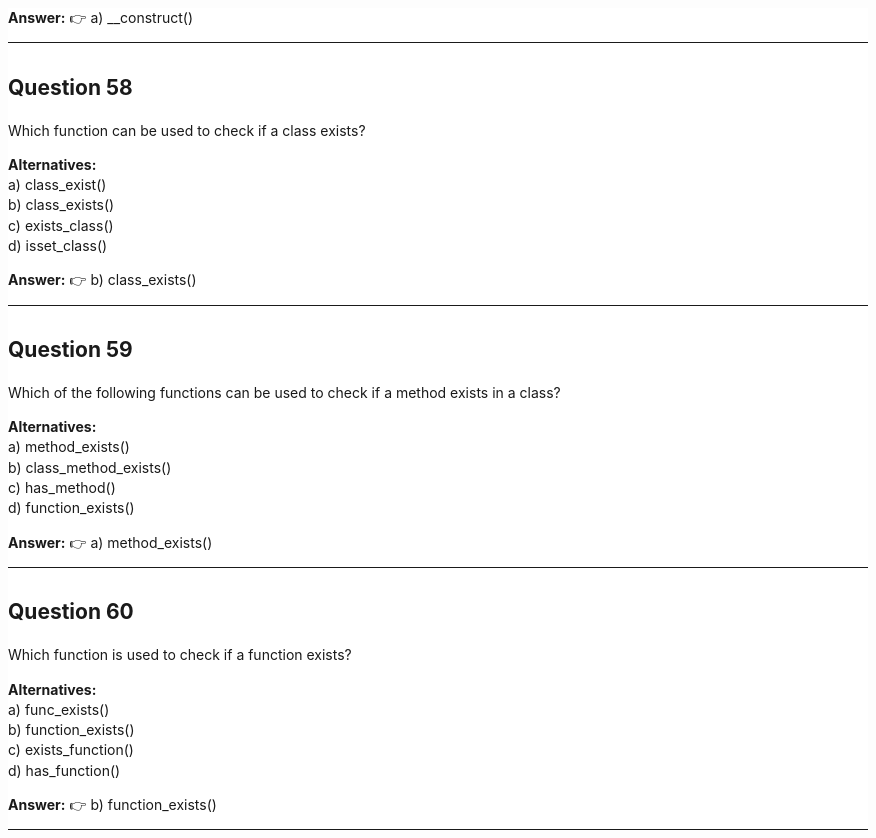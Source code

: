 **Answer:** 👉 a) __construct()

---

## Question 58
Which function can be used to check if a class exists?

**Alternatives:**  
a) class_exist()  
b) class_exists()  
c) exists_class()  
d) isset_class()

**Answer:** 👉 b) class_exists()

---

## Question 59
Which of the following functions can be used to check if a method exists in a class?

**Alternatives:**  
a) method_exists()  
b) class_method_exists()  
c) has_method()  
d) function_exists()

**Answer:** 👉 a) method_exists()

---

## Question 60
Which function is used to check if a function exists?

**Alternatives:**  
a) func_exists()  
b) function_exists()  
c) exists_function()  
d) has_function()

**Answer:** 👉 b) function_exists()

---

